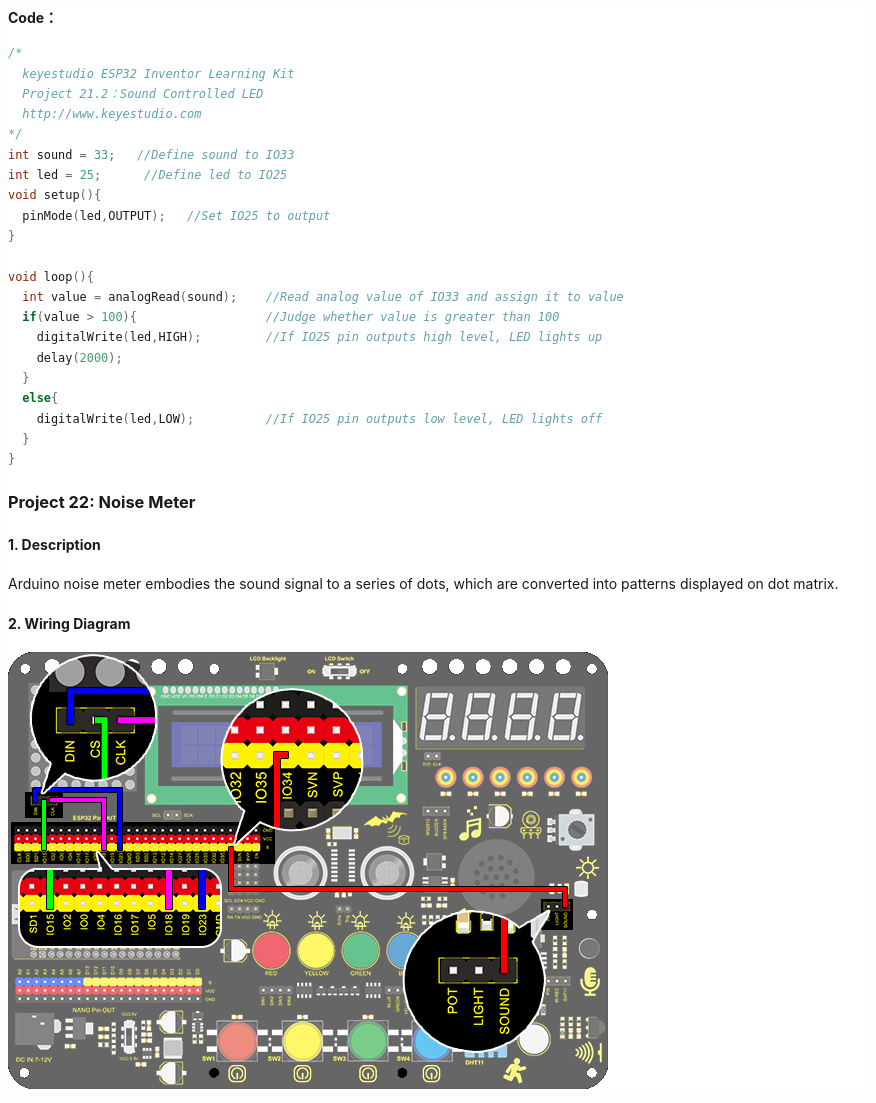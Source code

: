 **Code：**

```C
/*
  keyestudio ESP32 Inventor Learning Kit 
  Project 21.2：Sound Controlled LED
  http://www.keyestudio.com
*/
int sound = 33;   //Define sound to IO33
int led = 25;      //Define led to IO25
void setup(){
  pinMode(led,OUTPUT);   //Set IO25 to output 
}

void loop(){
  int value = analogRead(sound);    //Read analog value of IO33 and assign it to value
  if(value > 100){                  //Judge whether value is greater than 100
    digitalWrite(led,HIGH);         //If IO25 pin outputs high level, LED lights up
    delay(2000);
  }
  else{
    digitalWrite(led,LOW);          //If IO25 pin outputs low level, LED lights off
  }
}
```



### **Project 22: Noise Meter**

#### **1. Description**

Arduino noise meter embodies the sound signal to a series of dots, which are converted into patterns displayed on dot matrix. 

#### **2. Wiring Diagram**

![22](./media/22-1682210635435-47.jpg)
